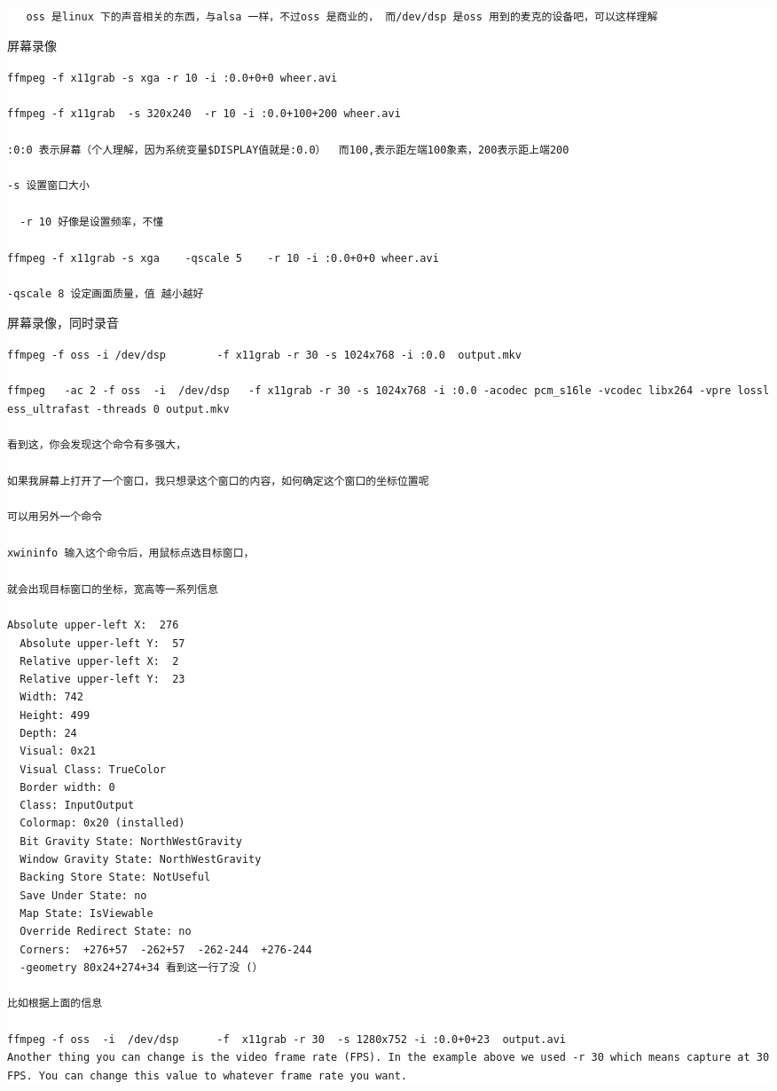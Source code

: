	   oss 是linux 下的声音相关的东西，与alsa 一样，不过oss 是商业的， 而/dev/dsp 是oss 用到的麦克的设备吧，可以这样理解


屏幕录像

	ffmpeg -f x11grab -s xga -r 10 -i :0.0+0+0 wheer.avi 

	ffmpeg -f x11grab  -s 320x240  -r 10 -i :0.0+100+200 wheer.avi

	:0:0 表示屏幕（个人理解，因为系统变量$DISPLAY值就是:0.0）  而100,表示距左端100象素，200表示距上端200

	-s 设置窗口大小

	  -r 10 好像是设置频率，不懂

	ffmpeg -f x11grab -s xga    -qscale 5    -r 10 -i :0.0+0+0 wheer.avi 

	-qscale 8 设定画面质量，值 越小越好
	
屏幕录像，同时录音

	ffmpeg -f oss -i /dev/dsp        -f x11grab -r 30 -s 1024x768 -i :0.0  output.mkv

	ffmpeg   -ac 2 -f oss  -i  /dev/dsp   -f x11grab -r 30 -s 1024x768 -i :0.0 -acodec pcm_s16le -vcodec libx264 -vpre lossless_ultrafast -threads 0 output.mkv

	看到这，你会发现这个命令有多强大，

	如果我屏幕上打开了一个窗口，我只想录这个窗口的内容，如何确定这个窗口的坐标位置呢

	可以用另外一个命令

	xwininfo 输入这个命令后，用鼠标点选目标窗口，

	就会出现目标窗口的坐标，宽高等一系列信息

	Absolute upper-left X:  276
	  Absolute upper-left Y:  57
	  Relative upper-left X:  2
	  Relative upper-left Y:  23
	  Width: 742
	  Height: 499
	  Depth: 24
	  Visual: 0x21
	  Visual Class: TrueColor
	  Border width: 0
	  Class: InputOutput
	  Colormap: 0x20 (installed)
	  Bit Gravity State: NorthWestGravity
	  Window Gravity State: NorthWestGravity
	  Backing Store State: NotUseful
	  Save Under State: no
	  Map State: IsViewable
	  Override Redirect State: no
	  Corners:  +276+57  -262+57  -262-244  +276-244
	  -geometry 80x24+274+34 看到这一行了没 (）

	比如根据上面的信息

	ffmpeg -f oss  -i  /dev/dsp      -f  x11grab -r 30  -s 1280x752 -i :0.0+0+23  output.avi 
	Another thing you can change is the video frame rate (FPS). In the example above we used -r 30 which means capture at 30 FPS. You can change this value to whatever frame rate you want.
